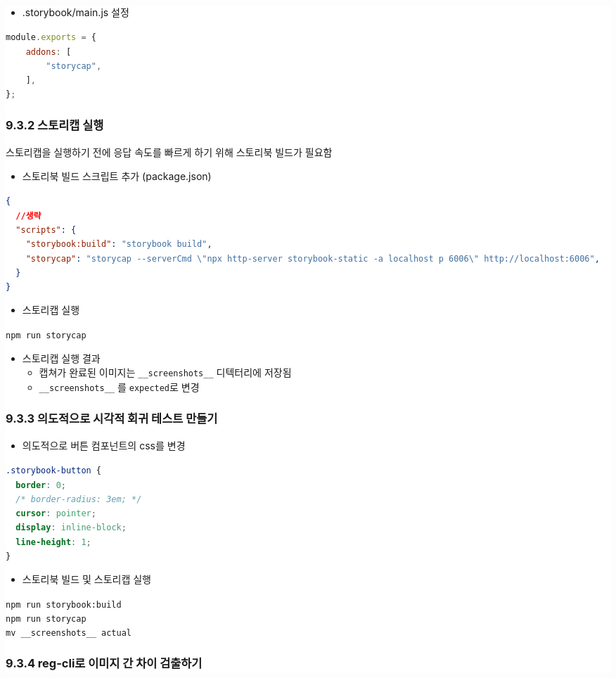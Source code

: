 * .storybook/main.js 설정
```js
module.exports = {
    addons: [
        "storycap",
    ],
};
```

### 9.3.2 스토리캡 실행

스토리캡을 실행하기 전에 응답 속도를 빠르게 하기 위해 스토리북 빌드가 필요함

* 스토리북 빌드 스크립트 추가 (package.json)

```json
{
  //생략
  "scripts": {
    "storybook:build": "storybook build",
    "storycap": "storycap --serverCmd \"npx http-server storybook-static -a localhost p 6006\" http://localhost:6006",
  }
}
```

* 스토리캡 실행
```shell
npm run storycap
```

* 스토리캡 실행 결과
    * 캡쳐가 완료된 이미지는 `__screenshots__` 디텍터리에 저장됨
    * `__screenshots__` 를 `expected`로 변경

### 9.3.3 의도적으로 시각적 회귀 테스트 만들기

* 의도적으로 버튼 컴포넌트의 css를 변경
```css
.storybook-button {
  border: 0;
  /* border-radius: 3em; */
  cursor: pointer;
  display: inline-block;
  line-height: 1;
}
```
* 스토리북 빌드 및 스토리캡 실행
```shell
npm run storybook:build
npm run storycap
mv __screenshots__ actual
```

### 9.3.4 reg-cli로 이미지 간 차이 검출하기
